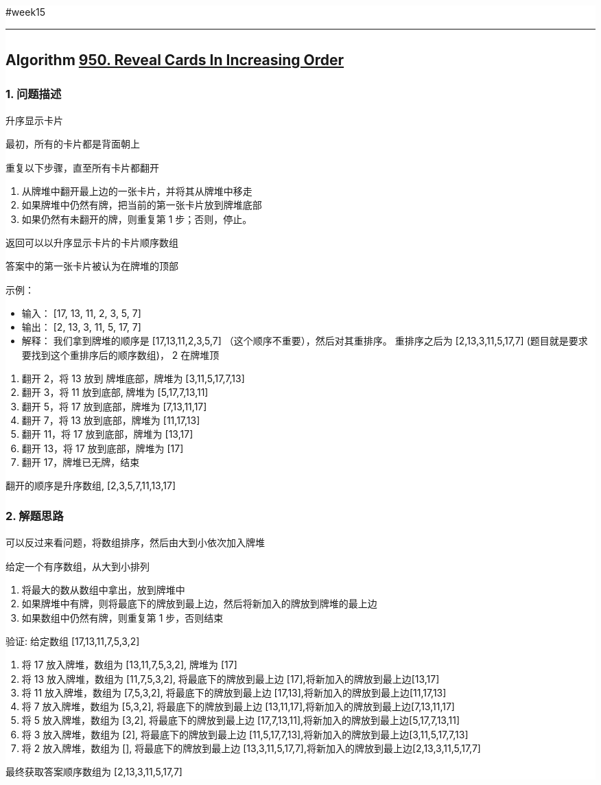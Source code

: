 #week15

---

## Algorithm [950. Reveal Cards In Increasing Order](https://leetcode.com/problems/reveal-cards-in-increasing-order/)
### 1. 问题描述
升序显示卡片

最初，所有的卡片都是背面朝上

重复以下步骤，直至所有卡片都翻开
1. 从牌堆中翻开最上边的一张卡片，并将其从牌堆中移走
2. 如果牌堆中仍然有牌，把当前的第一张卡片放到牌堆底部
3. 如果仍然有未翻开的牌，则重复第 1 步；否则，停止。

返回可以以升序显示卡片的卡片顺序数组

答案中的第一张卡片被认为在牌堆的顶部

示例：
* 输入： [17, 13, 11, 2, 3, 5, 7]
* 输出： [2, 13, 3, 11, 5, 17, 7]
* 解释： 我们拿到牌堆的顺序是 [17,13,11,2,3,5,7] （这个顺序不重要），然后对其重排序。
重排序之后为 [2,13,3,11,5,17,7] (题目就是要求要找到这个重排序后的顺序数组)， 2 在牌堆顶
1. 翻开 2，将 13 放到 牌堆底部，牌堆为 [3,11,5,17,7,13]
2. 翻开 3，将 11 放到底部, 牌堆为 [5,17,7,13,11]
3. 翻开 5，将 17 放到底部，牌堆为 [7,13,11,17]
4. 翻开 7，将 13 放到底部，牌堆为 [11,17,13]
5. 翻开 11，将 17 放到底部，牌堆为 [13,17]
6. 翻开 13，将 17 放到底部，牌堆为 [17]
7. 翻开 17，牌堆已无牌，结束

翻开的顺序是升序数组, [2,3,5,7,11,13,17]

### 2. 解题思路
可以反过来看问题，将数组排序，然后由大到小依次加入牌堆

给定一个有序数组，从大到小排列

1. 将最大的数从数组中拿出，放到牌堆中
2. 如果牌堆中有牌，则将最底下的牌放到最上边，然后将新加入的牌放到牌堆的最上边
3. 如果数组中仍然有牌，则重复第 1 步，否则结束

验证: 给定数组 [17,13,11,7,5,3,2]
1. 将 17 放入牌堆，数组为 [13,11,7,5,3,2], 牌堆为 [17]
2. 将 13 放入牌堆，数组为 [11,7,5,3,2], 将最底下的牌放到最上边 [17],将新加入的牌放到最上边[13,17]
3. 将 11 放入牌堆，数组为 [7,5,3,2], 将最底下的牌放到最上边 [17,13],将新加入的牌放到最上边[11,17,13]
4. 将 7 放入牌堆，数组为 [5,3,2], 将最底下的牌放到最上边 [13,11,17],将新加入的牌放到最上边[7,13,11,17]
5. 将 5 放入牌堆，数组为 [3,2], 将最底下的牌放到最上边 [17,7,13,11],将新加入的牌放到最上边[5,17,7,13,11]
6. 将 3 放入牌堆，数组为 [2], 将最底下的牌放到最上边 [11,5,17,7,13],将新加入的牌放到最上边[3,11,5,17,7,13]
7. 将 2 放入牌堆，数组为 [], 将最底下的牌放到最上边 [13,3,11,5,17,7],将新加入的牌放到最上边[2,13,3,11,5,17,7]

最终获取答案顺序数组为 [2,13,3,11,5,17,7]

